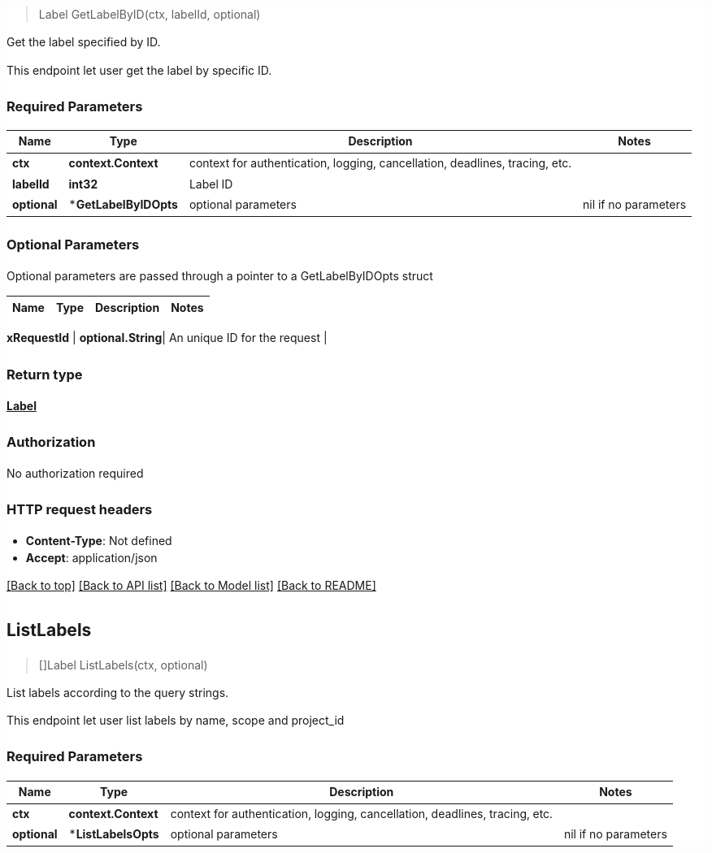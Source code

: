 > Label GetLabelByID(ctx, labelId, optional)

Get the label specified by ID.

This endpoint let user get the label by specific ID. 

### Required Parameters


Name | Type | Description  | Notes
------------- | ------------- | ------------- | -------------
**ctx** | **context.Context** | context for authentication, logging, cancellation, deadlines, tracing, etc.
**labelId** | **int32**| Label ID | 
 **optional** | ***GetLabelByIDOpts** | optional parameters | nil if no parameters

### Optional Parameters

Optional parameters are passed through a pointer to a GetLabelByIDOpts struct


Name | Type | Description  | Notes
------------- | ------------- | ------------- | -------------

 **xRequestId** | **optional.String**| An unique ID for the request | 

### Return type

[**Label**](Label.md)

### Authorization

No authorization required

### HTTP request headers

- **Content-Type**: Not defined
- **Accept**: application/json

[[Back to top]](#) [[Back to API list]](../README.md#documentation-for-api-endpoints)
[[Back to Model list]](../README.md#documentation-for-models)
[[Back to README]](../README.md)


## ListLabels

> []Label ListLabels(ctx, optional)

List labels according to the query strings.

This endpoint let user list labels by name, scope and project_id 

### Required Parameters


Name | Type | Description  | Notes
------------- | ------------- | ------------- | -------------
**ctx** | **context.Context** | context for authentication, logging, cancellation, deadlines, tracing, etc.
 **optional** | ***ListLabelsOpts** | optional parameters | nil if no parameters
